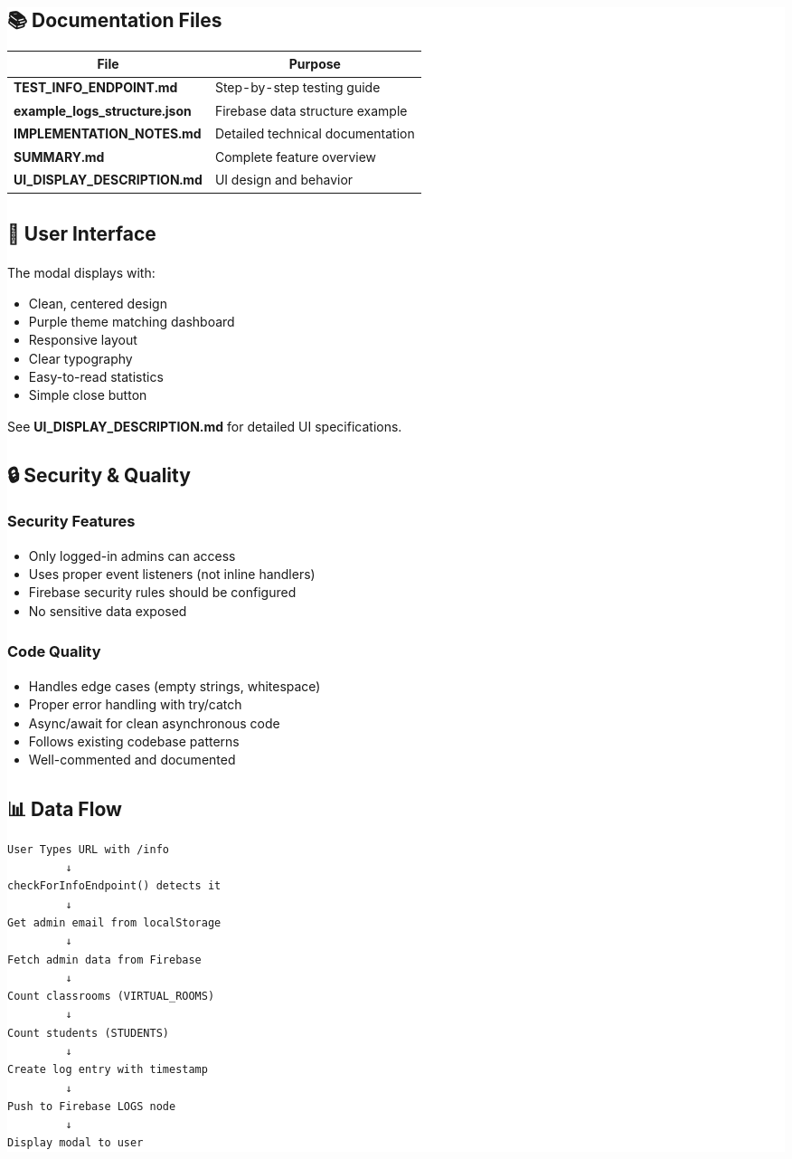 ## 📚 Documentation Files

| File | Purpose |
|------|---------|
| **TEST_INFO_ENDPOINT.md** | Step-by-step testing guide |
| **example_logs_structure.json** | Firebase data structure example |
| **IMPLEMENTATION_NOTES.md** | Detailed technical documentation |
| **SUMMARY.md** | Complete feature overview |
| **UI_DISPLAY_DESCRIPTION.md** | UI design and behavior |

## 🎨 User Interface

The modal displays with:
- Clean, centered design
- Purple theme matching dashboard
- Responsive layout
- Clear typography
- Easy-to-read statistics
- Simple close button

See **UI_DISPLAY_DESCRIPTION.md** for detailed UI specifications.

## 🔒 Security & Quality

### Security Features
- Only logged-in admins can access
- Uses proper event listeners (not inline handlers)
- Firebase security rules should be configured
- No sensitive data exposed

### Code Quality
- Handles edge cases (empty strings, whitespace)
- Proper error handling with try/catch
- Async/await for clean asynchronous code
- Follows existing codebase patterns
- Well-commented and documented

## 📊 Data Flow

```
User Types URL with /info
         ↓
checkForInfoEndpoint() detects it
         ↓
Get admin email from localStorage
         ↓
Fetch admin data from Firebase
         ↓
Count classrooms (VIRTUAL_ROOMS)
         ↓
Count students (STUDENTS)
         ↓
Create log entry with timestamp
         ↓
Push to Firebase LOGS node
         ↓
Display modal to user
```
